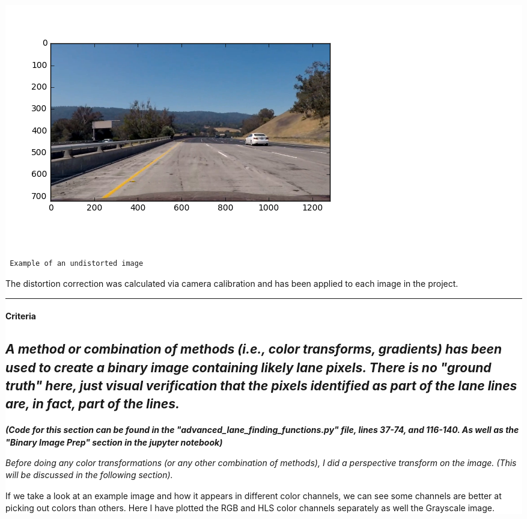   <img src="assets/advanced_lane_finding/Undistorted.png">
  <div class="figcaption">

```
 Example of an undistorted image
```

The distortion correction was calculated via camera calibration and has been applied to each image in the project.



---
#### Criteria
*A method or combination of methods (i.e., color transforms, gradients) has been used to create a binary image containing likely lane pixels. There is no "ground truth" here, just visual verification that the pixels identified as part of the lane lines are, in fact, part of the lines.*
---

***(Code for this section can be found in the "advanced_lane_finding_functions.py" file, lines 37-74, and 116-140. As well as the "Binary Image Prep" section in the jupyter notebook)***

*Before doing any color transformations (or any other combination of methods), I did a perspective transform on the image. (This will be discussed in the following section).*

If we take a look at an example image and how it appears in different color channels, we can see some channels are better at picking out colors than others. Here I have plotted the RGB and HLS color channels separately as well the Grayscale image. 

 </div>
</div>

<div class="fig figcenter fighighlight">